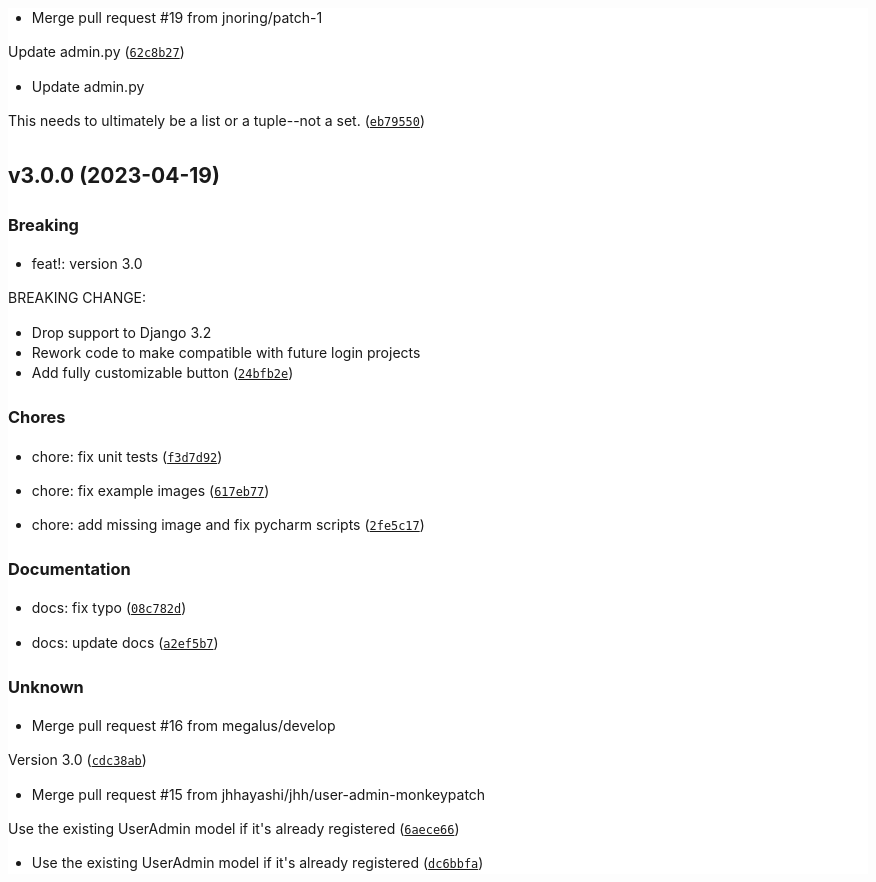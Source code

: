 * Merge pull request #19 from jnoring/patch-1

Update admin.py ([`62c8b27`](https://github.com/megalus/django-google-sso/commit/62c8b27feccdd31691d5898884b63829be40c427))

* Update admin.py

This needs to ultimately be a list or a tuple--not a set. ([`eb79550`](https://github.com/megalus/django-google-sso/commit/eb7955033fd43ce48d7cdcc7e3bed439e17cf8d3))


## v3.0.0 (2023-04-19)

### Breaking

* feat!: version 3.0

BREAKING CHANGE:

* Drop support to Django 3.2
* Rework code to make compatible with future login projects
* Add fully customizable button ([`24bfb2e`](https://github.com/megalus/django-google-sso/commit/24bfb2e5849f3a637de68193506c3a943fcdbba7))

### Chores

* chore: fix unit tests ([`f3d7d92`](https://github.com/megalus/django-google-sso/commit/f3d7d92bff9a67184a02b9b7b1bdbaff15389d08))

* chore: fix example images ([`617eb77`](https://github.com/megalus/django-google-sso/commit/617eb778e6b253d1d642fe50c9b4b1609706a428))

* chore: add missing image and fix pycharm scripts ([`2fe5c17`](https://github.com/megalus/django-google-sso/commit/2fe5c1776988a9a5956549edb37516c05dad06cc))

### Documentation

* docs: fix typo ([`08c782d`](https://github.com/megalus/django-google-sso/commit/08c782df65519afac67d4662f568b3b3841b26c2))

* docs: update docs ([`a2ef5b7`](https://github.com/megalus/django-google-sso/commit/a2ef5b7026a84e971b6a1b1bf3544e53c7bf60e5))

### Unknown

* Merge pull request #16 from megalus/develop

Version 3.0 ([`cdc38ab`](https://github.com/megalus/django-google-sso/commit/cdc38ab07a99780bf08e1298c70e8ba12340fa40))

* Merge pull request #15 from jhhayashi/jhh/user-admin-monkeypatch

Use the existing UserAdmin model if it's already registered ([`6aece66`](https://github.com/megalus/django-google-sso/commit/6aece668a184f964d42e737a5bb25d5dc261164f))

* Use the existing UserAdmin model if it's already registered ([`dc6bbfa`](https://github.com/megalus/django-google-sso/commit/dc6bbfa39cacbc5ad7baf99691a5f59d3a4e46e2))
